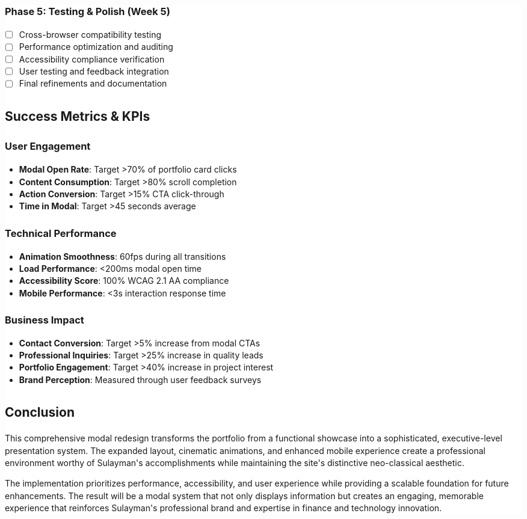 ### Phase 5: Testing & Polish (Week 5)
- [ ] Cross-browser compatibility testing
- [ ] Performance optimization and auditing
- [ ] Accessibility compliance verification
- [ ] User testing and feedback integration
- [ ] Final refinements and documentation

## Success Metrics & KPIs

### User Engagement
- **Modal Open Rate**: Target >70% of portfolio card clicks
- **Content Consumption**: Target >80% scroll completion
- **Action Conversion**: Target >15% CTA click-through
- **Time in Modal**: Target >45 seconds average

### Technical Performance
- **Animation Smoothness**: 60fps during all transitions
- **Load Performance**: <200ms modal open time
- **Accessibility Score**: 100% WCAG 2.1 AA compliance
- **Mobile Performance**: <3s interaction response time

### Business Impact
- **Contact Conversion**: Target >5% increase from modal CTAs
- **Professional Inquiries**: Target >25% increase in quality leads
- **Portfolio Engagement**: Target >40% increase in project interest
- **Brand Perception**: Measured through user feedback surveys

## Conclusion

This comprehensive modal redesign transforms the portfolio from a functional showcase into a sophisticated, executive-level presentation system. The expanded layout, cinematic animations, and enhanced mobile experience create a professional environment worthy of Sulayman's accomplishments while maintaining the site's distinctive neo-classical aesthetic.

The implementation prioritizes performance, accessibility, and user experience while providing a scalable foundation for future enhancements. The result will be a modal system that not only displays information but creates an engaging, memorable experience that reinforces Sulayman's professional brand and expertise in finance and technology innovation.
